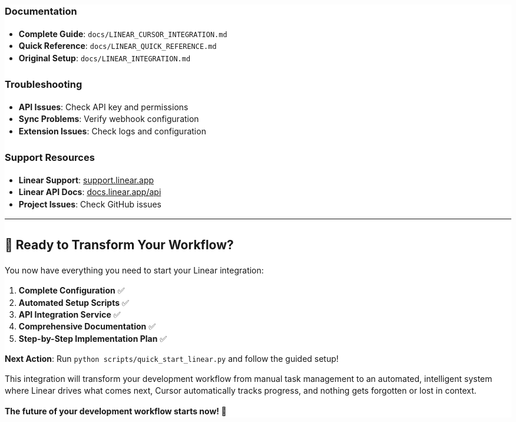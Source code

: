 ### Documentation
- **Complete Guide**: `docs/LINEAR_CURSOR_INTEGRATION.md`
- **Quick Reference**: `docs/LINEAR_QUICK_REFERENCE.md`
- **Original Setup**: `docs/LINEAR_INTEGRATION.md`

### Troubleshooting
- **API Issues**: Check API key and permissions
- **Sync Problems**: Verify webhook configuration
- **Extension Issues**: Check logs and configuration

### Support Resources
- **Linear Support**: [support.linear.app](https://support.linear.app)
- **Linear API Docs**: [docs.linear.app/api](https://docs.linear.app/api)
- **Project Issues**: Check GitHub issues

---

## 🎉 Ready to Transform Your Workflow?

You now have everything you need to start your Linear integration:

1. **Complete Configuration** ✅
2. **Automated Setup Scripts** ✅
3. **API Integration Service** ✅
4. **Comprehensive Documentation** ✅
5. **Step-by-Step Implementation Plan** ✅

**Next Action**: Run `python scripts/quick_start_linear.py` and follow the guided setup!

This integration will transform your development workflow from manual task management to an automated, intelligent system where Linear drives what comes next, Cursor automatically tracks progress, and nothing gets forgotten or lost in context.

**The future of your development workflow starts now! 🚀**
